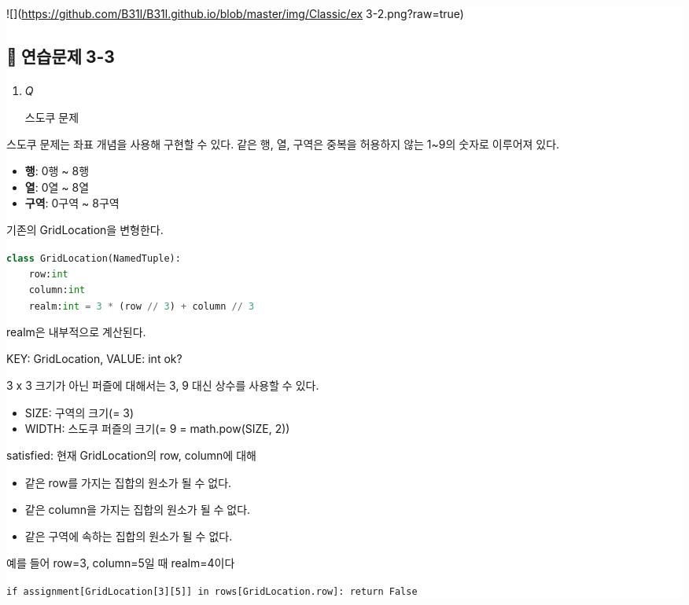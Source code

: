 ![](https://github.com/B31l/B31l.github.io/blob/master/img/Classic/ex 3-2.png?raw=true)

## 📝 연습문제 3-3

1. *Q*

   스도쿠 문제



스도쿠 문제는 좌표 개념을 사용해 구현할 수 있다. 같은 행, 열, 구역은 중복을 허용하지 않는 1~9의 숫자로 이루어져 있다. 

- **행**: 0행 ~ 8행
- **열**: 0열 ~ 8열
- **구역**: 0구역 ~ 8구역

기존의 GridLocation을 변형한다.

```python
class GridLocation(NamedTuple):
    row:int
    column:int
    realm:int = 3 * (row // 3) + column // 3
```

realm은 내부적으로 계산된다.

KEY: GridLocation, VALUE: int ok?

3 x 3 크기가 아닌 퍼즐에 대해서는 3, 9 대신 상수를 사용할 수 있다.

- SIZE: 구역의 크기(= 3)
- WIDTH: 스도쿠 퍼즐의 크기(= 9 = math.pow(SIZE, 2))



satisfied: 현재 GridLocation의 row, column에 대해

- 같은 row를 가지는 집합의 원소가 될 수 없다.
- 같은 column을 가지는 집합의 원소가 될 수 없다.

- 같은 구역에 속하는 집합의 원소가 될 수 없다.



예를 들어 row=3, column=5일 때 realm=4이다

`if assignment[GridLocation[3][5]] in rows[GridLocation.row]: return False`

